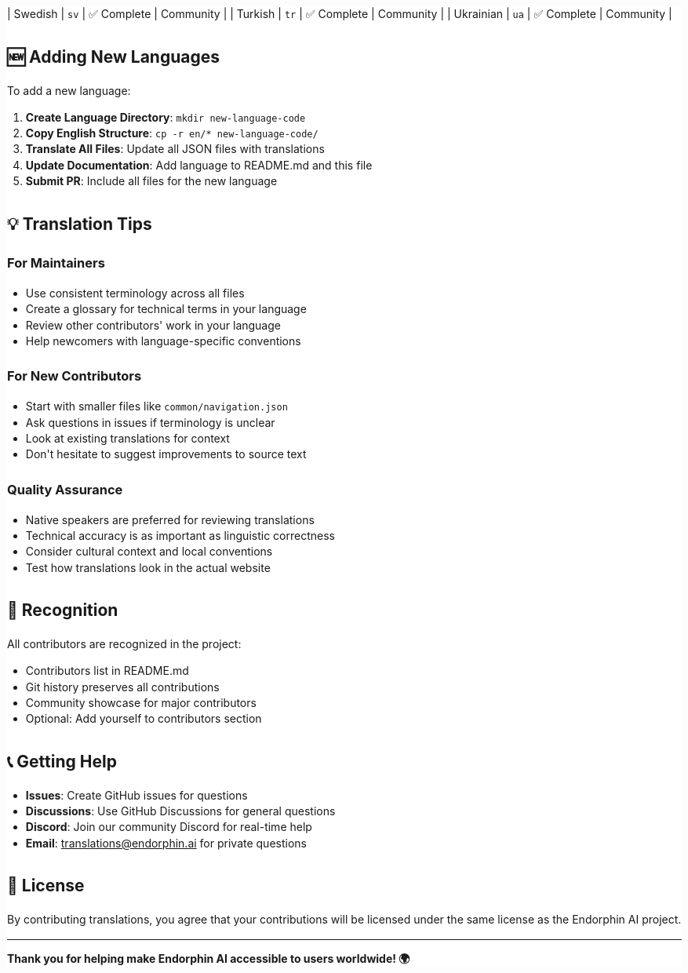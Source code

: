 | Swedish    | `sv` | ✅ Complete | Community    |
| Turkish    | `tr` | ✅ Complete | Community    |
| Ukrainian  | `ua` | ✅ Complete | Community    |

## 🆕 Adding New Languages

To add a new language:

1. **Create Language Directory**: `mkdir new-language-code`
2. **Copy English Structure**: `cp -r en/* new-language-code/`
3. **Translate All Files**: Update all JSON files with translations
4. **Update Documentation**: Add language to README.md and this file
5. **Submit PR**: Include all files for the new language

## 💡 Translation Tips

### For Maintainers

-   Use consistent terminology across all files
-   Create a glossary for technical terms in your language
-   Review other contributors' work in your language
-   Help newcomers with language-specific conventions

### For New Contributors

-   Start with smaller files like `common/navigation.json`
-   Ask questions in issues if terminology is unclear
-   Look at existing translations for context
-   Don't hesitate to suggest improvements to source text

### Quality Assurance

-   Native speakers are preferred for reviewing translations
-   Technical accuracy is as important as linguistic correctness
-   Consider cultural context and local conventions
-   Test how translations look in the actual website

## 🎉 Recognition

All contributors are recognized in the project:

-   Contributors list in README.md
-   Git history preserves all contributions
-   Community showcase for major contributors
-   Optional: Add yourself to contributors section

## 📞 Getting Help

-   **Issues**: Create GitHub issues for questions
-   **Discussions**: Use GitHub Discussions for general questions
-   **Discord**: Join our community Discord for real-time help
-   **Email**: translations@endorphin.ai for private questions

## 📄 License

By contributing translations, you agree that your contributions will be licensed under the same license as the Endorphin AI project.

---

**Thank you for helping make Endorphin AI accessible to users worldwide! 🌍**
